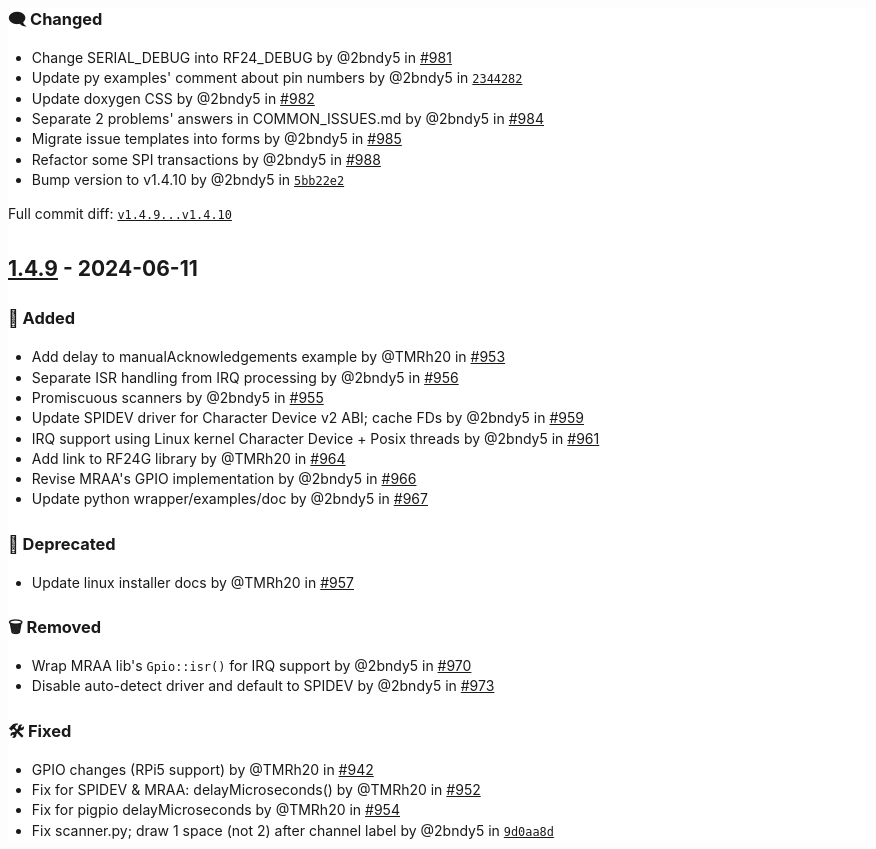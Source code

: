 ###  🗨️ Changed

- Change SERIAL_DEBUG into RF24_DEBUG by \@2bndy5 in [#981](https://github.com/nRF24/RF24/pull/981)
- Update py examples' comment about pin numbers by \@2bndy5 in [`2344282`](https://github.com/nRF24/RF24/commit/234428209ae9cc90d38a2288c2d5645a7ead4cef)
- Update doxygen CSS by \@2bndy5 in [#982](https://github.com/nRF24/RF24/pull/982)
- Separate 2 problems' answers in COMMON_ISSUES.md by \@2bndy5 in [#984](https://github.com/nRF24/RF24/pull/984)
- Migrate issue templates into forms by \@2bndy5 in [#985](https://github.com/nRF24/RF24/pull/985)
- Refactor some SPI transactions by \@2bndy5 in [#988](https://github.com/nRF24/RF24/pull/988)
- Bump version to v1.4.10 by \@2bndy5 in [`5bb22e2`](https://github.com/nRF24/RF24/commit/5bb22e2dbab31dedd677defc0007c2f0e7cd7f11)

[1.4.10]: https://github.com/nRF24/RF24/compare/v1.4.9...v1.4.10

Full commit diff: [`v1.4.9...v1.4.10`][1.4.10]

## [1.4.9] - 2024-06-11

###  🚀 Added

- Add delay to manualAcknowledgements example by \@TMRh20 in [#953](https://github.com/nRF24/RF24/pull/953)
- Separate ISR handling from IRQ processing by \@2bndy5 in [#956](https://github.com/nRF24/RF24/pull/956)
- Promiscuous scanners by \@2bndy5 in [#955](https://github.com/nRF24/RF24/pull/955)
- Update SPIDEV driver for Character Device v2 ABI; cache FDs by \@2bndy5 in [#959](https://github.com/nRF24/RF24/pull/959)
- IRQ support using Linux kernel Character Device + Posix threads by \@2bndy5 in [#961](https://github.com/nRF24/RF24/pull/961)
- Add link to RF24G library by \@TMRh20 in [#964](https://github.com/nRF24/RF24/pull/964)
- Revise MRAA's GPIO implementation by \@2bndy5 in [#966](https://github.com/nRF24/RF24/pull/966)
- Update python wrapper/examples/doc by \@2bndy5 in [#967](https://github.com/nRF24/RF24/pull/967)

###  🚫 Deprecated

- Update linux installer docs by \@TMRh20 in [#957](https://github.com/nRF24/RF24/pull/957)

###  🗑️ Removed

- Wrap MRAA lib's `Gpio::isr()` for IRQ support by \@2bndy5 in [#970](https://github.com/nRF24/RF24/pull/970)
- Disable auto-detect driver and default to SPIDEV by \@2bndy5 in [#973](https://github.com/nRF24/RF24/pull/973)

###  🛠️ Fixed

- GPIO changes (RPi5 support) by \@TMRh20 in [#942](https://github.com/nRF24/RF24/pull/942)
- Fix for SPIDEV & MRAA: delayMicroseconds() by \@TMRh20 in [#952](https://github.com/nRF24/RF24/pull/952)
- Fix for pigpio delayMicroseconds by \@TMRh20 in [#954](https://github.com/nRF24/RF24/pull/954)
- Fix scanner.py; draw 1 space (not 2) after channel label by \@2bndy5 in [`9d0aa8d`](https://github.com/nRF24/RF24/commit/9d0aa8d3b0f46a99105d15e0ef7e3284d6b5bdf3)


[1.4.11]: https://github.com/nRF24/RF24/compare/v1.4.10...v1.4.11
[1.4.9]: https://github.com/nRF24/RF24/compare/v1.4.8...v1.4.9
[1.4.8]: https://github.com/nRF24/RF24/compare/v1.4.7...v1.4.8
[1.4.7]: https://github.com/nRF24/RF24/compare/v1.4.6...v1.4.7
[1.4.6]: https://github.com/nRF24/RF24/compare/v1.4.5...v1.4.6
[1.4.5]: https://github.com/nRF24/RF24/compare/v1.4.4...v1.4.5
[1.4.4]: https://github.com/nRF24/RF24/compare/v1.4.3...v1.4.4
[1.4.3]: https://github.com/nRF24/RF24/compare/v1.4.2...v1.4.3
[1.4.2]: https://github.com/nRF24/RF24/compare/v1.4.1...v1.4.2
[1.4.1]: https://github.com/nRF24/RF24/compare/v1.4.0...v1.4.1
[1.4.0]: https://github.com/nRF24/RF24/compare/v1.3.12...v1.4.0
[1.3.12]: https://github.com/nRF24/RF24/compare/v1.3.11...v1.3.12
[1.3.11]: https://github.com/nRF24/RF24/compare/v1.3.10...v1.3.11
[1.3.10]: https://github.com/nRF24/RF24/compare/v1.3.9...v1.3.10
[1.3.9]: https://github.com/nRF24/RF24/compare/v1.3.8...v1.3.9
[1.3.8]: https://github.com/nRF24/RF24/compare/v1.3.7...v1.3.8
[1.3.7]: https://github.com/nRF24/RF24/compare/v1.3.6...v1.3.7
[1.3.6]: https://github.com/nRF24/RF24/compare/v1.3.5...v1.3.6
[1.3.5]: https://github.com/nRF24/RF24/compare/v1.3.4...v1.3.5
[1.3.4]: https://github.com/nRF24/RF24/compare/v1.3.3...v1.3.4
[1.3.3]: https://github.com/nRF24/RF24/compare/v1.3.2...v1.3.3
[1.3.2]: https://github.com/nRF24/RF24/compare/v1.3.1...v1.3.2
[1.3.1]: https://github.com/nRF24/RF24/compare/v1.3.0...v1.3.1
[1.3.0]: https://github.com/nRF24/RF24/compare/RF24v1.2.0...v1.3.0
[RF24v1.2.0]: https://github.com/nRF24/RF24/compare/v1.1.7...RF24v1.2.0
[1.1.7]: https://github.com/nRF24/RF24/compare/v1.1.6...v1.1.7
[1.1.6]: https://github.com/nRF24/RF24/compare/v1.1.5...v1.1.6
[1.1.5]: https://github.com/nRF24/RF24/compare/v1.1.4...v1.1.5